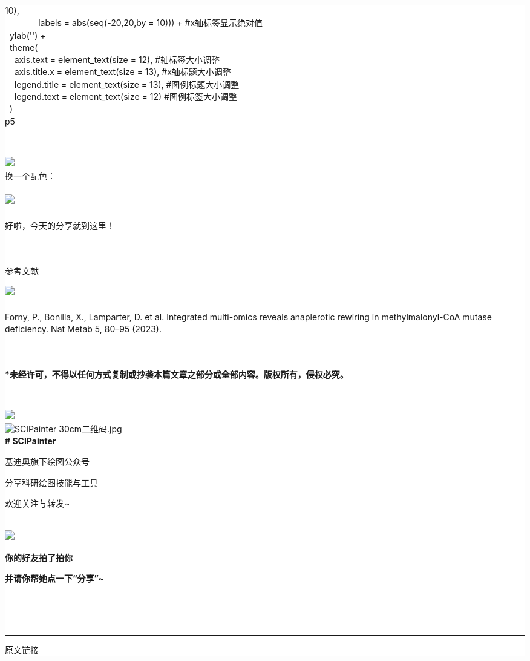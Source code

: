 10),<br mpa-from-tpl="t">              <span>labels</span> = abs(seq(-20,20,by = 10))) + <span>#x轴标签显示绝对值</span><br mpa-from-tpl="t">  <span>ylab</span>('') +<br mpa-from-tpl="t">  <span>theme</span>(<br mpa-from-tpl="t">    <span>axis</span>.text = element_text(size = 12), <span>#轴标签大小调整</span><br mpa-from-tpl="t">    <span>axis</span>.title.x = element_text(size = 13), <span>#x轴标题大小调整</span><br mpa-from-tpl="t">    <span>legend</span>.title = element_text(size = 13), <span>#图例标题大小调整</span><br mpa-from-tpl="t">    <span>legend</span>.text = element_text(size = 12) <span>#图例标签大小调整</span><br mpa-from-tpl="t">  )<br mpa-from-tpl="t"><span>p5</span></code></pre></section><p><br></p><section><span></span></section><section><img data-ratio="0.5981481481481481" data-src="https://mmbiz.qpic.cn/sz_mmbiz_png/tgUVxVRjT6mxz3ibjHKVmPib0sPpa62JVTic6qfv79jOru3mgnVz3E37jTAKMtcZ0JDGLDWADQ4ECYLBjMDmefSQA/640?wx_fmt=png" data-type="png" data-w="1080" src="https://mmbiz.qpic.cn/sz_mmbiz_png/tgUVxVRjT6mxz3ibjHKVmPib0sPpa62JVTic6qfv79jOru3mgnVz3E37jTAKMtcZ0JDGLDWADQ4ECYLBjMDmefSQA/640?wx_fmt=png"></section><section><span>换一个配色：</span></section><section><span><br></span></section><section><img data-ratio="0.5981481481481481" data-src="https://mmbiz.qpic.cn/sz_mmbiz_png/tgUVxVRjT6mxz3ibjHKVmPib0sPpa62JVTt6y6uygPc9vvmXpibMgu2fnEO0CxBaicrHhlVFZYef0d7gibiaBKicOCriaQ/640?wx_fmt=png" data-type="png" data-w="1080" src="https://mmbiz.qpic.cn/sz_mmbiz_png/tgUVxVRjT6mxz3ibjHKVmPib0sPpa62JVTt6y6uygPc9vvmXpibMgu2fnEO0CxBaicrHhlVFZYef0d7gibiaBKicOCriaQ/640?wx_fmt=png"></section><section><br></section><section><span>好啦，今天的分享就到这里！</span></section><section><br></section><section><br></section><section data-mpa-template="t" mpa-from-tpl="t"><section data-mid="" mpa-from-tpl="t"><section data-mid="" mpa-from-tpl="t"><section data-mid="" mpa-from-tpl="t"><p data-mid="">参考文献</p></section><section data-mid="" mpa-from-tpl="t"><img data-ratio="1" data-src="https://mmbiz.qpic.cn/mmbiz_png/vc97NTD91nichhsqn9r4V0BTMlJr4n2GSWicoibJxeoUlCIJKkaM4TPnehNRGUlPrianrjBHpaxFgibXYBH6znib7Mibw/640?wx_fmt=png" data-w="38" src="https://mmbiz.qpic.cn/mmbiz_png/vc97NTD91nichhsqn9r4V0BTMlJr4n2GSWicoibJxeoUlCIJKkaM4TPnehNRGUlPrianrjBHpaxFgibXYBH6znib7Mibw/640?wx_fmt=png"></section></section></section></section><section><span></span></section><section><span><br></span></section><section><span>Forny, P., Bonilla, X., Lamparter, D. et al. Integrated multi-omics reveals anaplerotic rewiring in methylmalonyl-CoA mutase deficiency. Nat Metab 5, 80–95 (2023).</span></section><section><span><br></span></section><section><span><br></span></section><p><strong><span>*未经许可，不得以任何方式复制或抄袭本篇文章之部分或全部内容。版权所有，侵权必究。</span></strong></p><p><br></p><section data-role="outer" label="Powered by 135editor.com"><section data-tools="135编辑器" data-id="105648"><section><section data-role="outer" label="Powered by 135editor.com"><section data-role="paragraph"><section data-role="outer" label="Powered by 135editor.com"><section data-tools="135编辑器" data-id="105648"><section><section><img data-ratio="0.8780487804878049" data-src="https://mmbiz.qpic.cn/sz_mmbiz_png/tgUVxVRjT6kCKJYcEqEIfoJYG621mPJE8VibmibGU0Jxic9iabARVRH0FT6BNE8VAglWFXBPibFAU7a6tWGibSs8wyUg/640?wx_fmt=png" data-type="png" data-w="41" data-width="100%" src="https://mmbiz.qpic.cn/sz_mmbiz_png/tgUVxVRjT6kCKJYcEqEIfoJYG621mPJE8VibmibGU0Jxic9iabARVRH0FT6BNE8VAglWFXBPibFAU7a6tWGibSs8wyUg/640?wx_fmt=png"></section><section><section><section data-width="35%"><section><section data-width="100%"><img data-ratio="1" data-src="https://mmbiz.qpic.cn/sz_mmbiz_jpg/tgUVxVRjT6kCKJYcEqEIfoJYG621mPJEv5etCBwHicqbEPwnVrkpaasxqaVibM4mT2JdIuN6yTlYWDD4mL5A427A/640?wx_fmt=jpeg" data-type="jpeg" data-w="860" data-width="100%" title="SCIPainter 30cm二维码.jpg" src="https://mmbiz.qpic.cn/sz_mmbiz_jpg/tgUVxVRjT6kCKJYcEqEIfoJYG621mPJEv5etCBwHicqbEPwnVrkpaasxqaVibM4mT2JdIuN6yTlYWDD4mL5A427A/640?wx_fmt=jpeg"></section></section></section><section data-width="50%"><section><section data-brushtype="text"><span><strong># SCIPainter</strong></span></section><section data-brushtype="text" hm_fix="361:593"><p>基迪奥旗下绘图公众号</p><p>分享科研绘图技能与工具</p><p>欢迎关注与转发~</p></section></section></section></section></section></section></section></section></section></section><section><br></section></section></section><section data-role="paragraph"><section><section powered-by="xiumi.us"><section><section powered-by="xiumi.us"><section><img data-ratio="1" data-src="https://mmbiz.qpic.cn/sz_mmbiz_gif/tgUVxVRjT6kCKJYcEqEIfoJYG621mPJEgMd0aMPtmrDjiaX8sBhfhicVteeHf1JicexSpUbS3fdS9SiboUVN7guaPw/640?wx_fmt=gif" data-type="gif" data-w="400" src="https://mmbiz.qpic.cn/sz_mmbiz_gif/tgUVxVRjT6kCKJYcEqEIfoJYG621mPJEgMd0aMPtmrDjiaX8sBhfhicVteeHf1JicexSpUbS3fdS9SiboUVN7guaPw/640?wx_fmt=gif"></section></section></section><section><section powered-by="xiumi.us"><section><p><span><strong>你的好友拍了拍你</strong></span></p><p><span><strong>并请你帮她点一下</strong></span><strong><span>“分享”</span></strong><span><strong><span>~</span></strong></span></p></section></section></section></section></section><p><br></p></section></section><section><span><br></span></section><p><mp-style-type data-value="10000"></mp-style-type></p></div>  
<hr>
<a href="https://mp.weixin.qq.com/s/GMPkm9TMbvv-BL_aMhJw9g",target="_blank" rel="noopener noreferrer">原文链接</a>
